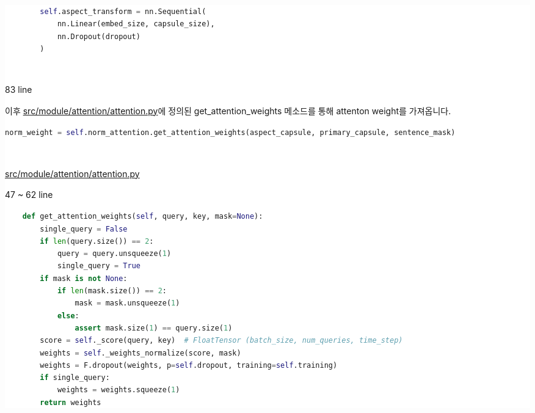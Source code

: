 ```python
        self.aspect_transform = nn.Sequential(
            nn.Linear(embed_size, capsule_size),
            nn.Dropout(dropout)
        )
```

<br>

83 line

이후 [src/module/attention/attention.py](https://github.com/siat-nlp/MAMS-for-ABSA/blob/master/src/module/attention/attention.py)에 정의된 get_attention_weights 메소드를 통해 attenton weight를 가져옵니다.

```python
norm_weight = self.norm_attention.get_attention_weights(aspect_capsule, primary_capsule, sentence_mask)
```

<br>

[src/module/attention/attention.py](https://github.com/siat-nlp/MAMS-for-ABSA/blob/master/src/module/attention/attention.py)

47 ~ 62 line

```python
    def get_attention_weights(self, query, key, mask=None):
        single_query = False
        if len(query.size()) == 2:
            query = query.unsqueeze(1)
            single_query = True
        if mask is not None:
            if len(mask.size()) == 2:
                mask = mask.unsqueeze(1)
            else:
                assert mask.size(1) == query.size(1)
        score = self._score(query, key)  # FloatTensor (batch_size, num_queries, time_step)
        weights = self._weights_normalize(score, mask)
        weights = F.dropout(weights, p=self.dropout, training=self.training)
        if single_query:
            weights = weights.squeeze(1)
        return weights
```

